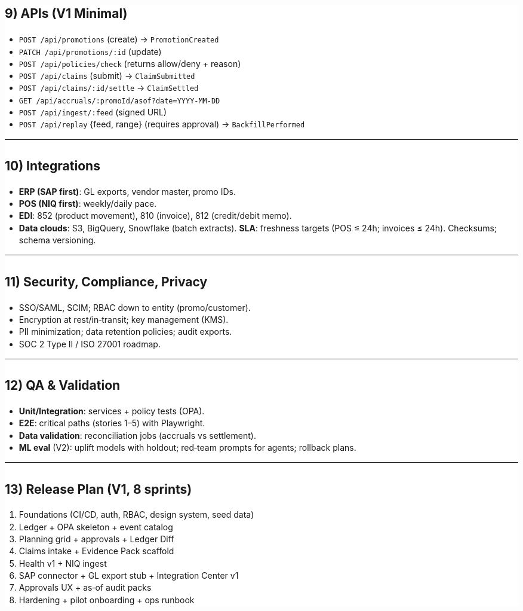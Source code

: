
## 9) APIs (V1 Minimal)

* `POST /api/promotions` (create) → `PromotionCreated`
* `PATCH /api/promotions/:id` (update)
* `POST /api/policies/check` (returns allow/deny + reason)
* `POST /api/claims` (submit) → `ClaimSubmitted`
* `POST /api/claims/:id/settle` → `ClaimSettled`
* `GET /api/accruals/:promoId/asof?date=YYYY-MM-DD`
* `POST /api/ingest/:feed` (signed URL)
* `POST /api/replay` {feed, range} (requires approval) → `BackfillPerformed`

---

## 10) Integrations

* **ERP (SAP first)**: GL exports, vendor master, promo IDs.
* **POS (NIQ first)**: weekly/daily pace.
* **EDI**: 852 (product movement), 810 (invoice), 812 (credit/debit memo).
* **Data clouds**: S3, BigQuery, Snowflake (batch extracts).
  **SLA**: freshness targets (POS ≤ 24h; invoices ≤ 24h). Checksums; schema versioning.

---

## 11) Security, Compliance, Privacy

* SSO/SAML, SCIM; RBAC down to entity (promo/customer).
* Encryption at rest/in‑transit; key management (KMS).
* PII minimization; data retention policies; audit exports.
* SOC 2 Type II / ISO 27001 roadmap.

---

## 12) QA & Validation

* **Unit/Integration**: services + policy tests (OPA).
* **E2E**: critical paths (stories 1–5) with Playwright.
* **Data validation**: reconciliation jobs (accruals vs settlement).
* **ML eval** (V2): uplift models with holdout; red‑team prompts for agents; rollback plans.

---

## 13) Release Plan (V1, 8 sprints)

1. Foundations (CI/CD, auth, RBAC, design system, seed data)
2. Ledger + OPA skeleton + event catalog
3. Planning grid + approvals + Ledger Diff
4. Claims intake + Evidence Pack scaffold
5. Health v1 + NIQ ingest
6. SAP connector + GL export stub + Integration Center v1
7. Approvals UX + as‑of audit packs
8. Hardening + pilot onboarding + ops runbook
